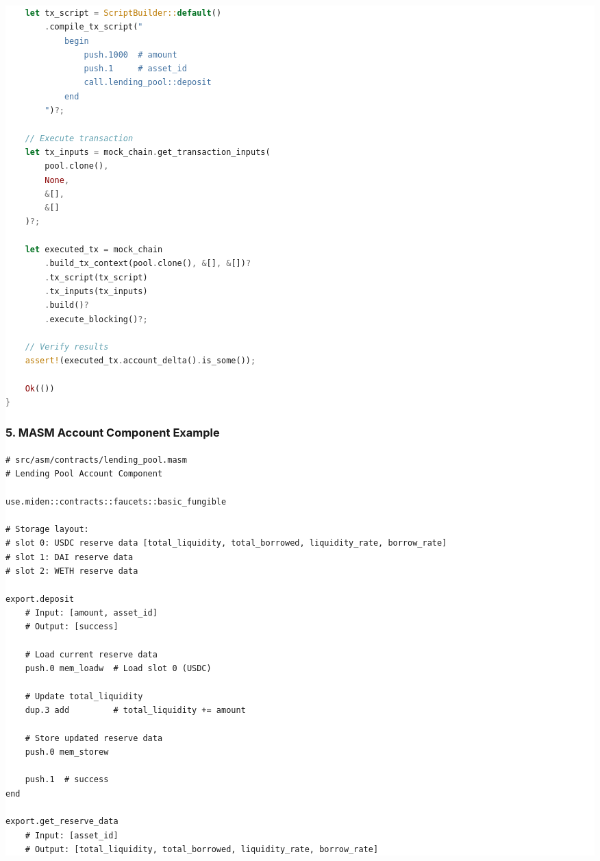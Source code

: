 ```rust
    let tx_script = ScriptBuilder::default()
        .compile_tx_script("
            begin
                push.1000  # amount
                push.1     # asset_id
                call.lending_pool::deposit
            end
        ")?;

    // Execute transaction
    let tx_inputs = mock_chain.get_transaction_inputs(
        pool.clone(),
        None,
        &[],
        &[]
    )?;

    let executed_tx = mock_chain
        .build_tx_context(pool.clone(), &[], &[])?
        .tx_script(tx_script)
        .tx_inputs(tx_inputs)
        .build()?
        .execute_blocking()?;

    // Verify results
    assert!(executed_tx.account_delta().is_some());

    Ok(())
}
```

### 5. MASM Account Component Example

```masm
# src/asm/contracts/lending_pool.masm
# Lending Pool Account Component

use.miden::contracts::faucets::basic_fungible

# Storage layout:
# slot 0: USDC reserve data [total_liquidity, total_borrowed, liquidity_rate, borrow_rate]
# slot 1: DAI reserve data
# slot 2: WETH reserve data

export.deposit
    # Input: [amount, asset_id]
    # Output: [success]

    # Load current reserve data
    push.0 mem_loadw  # Load slot 0 (USDC)

    # Update total_liquidity
    dup.3 add         # total_liquidity += amount

    # Store updated reserve data
    push.0 mem_storew

    push.1  # success
end

export.get_reserve_data
    # Input: [asset_id]
    # Output: [total_liquidity, total_borrowed, liquidity_rate, borrow_rate]
```
